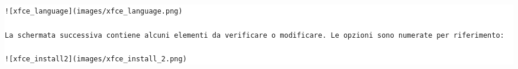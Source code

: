     ![xfce_language](images/xfce_language.png)
    
    La schermata successiva contiene alcuni elementi da verificare o modificare. Le opzioni sono numerate per riferimento:
    
    ![xfce_install2](images/xfce_install_2.png)
